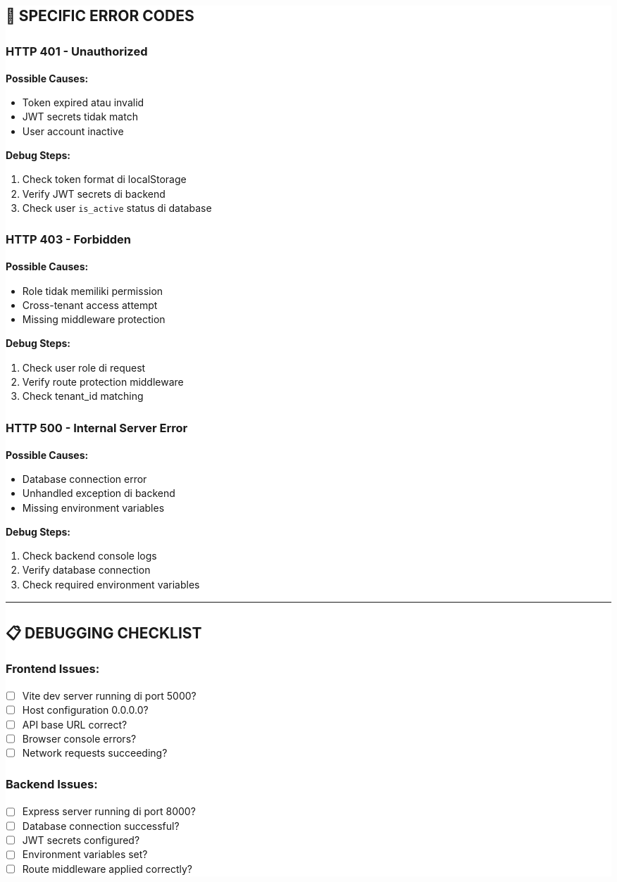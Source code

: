 
## 🎯 SPECIFIC ERROR CODES

### HTTP 401 - Unauthorized
**Possible Causes:**
- Token expired atau invalid
- JWT secrets tidak match
- User account inactive

**Debug Steps:**
1. Check token format di localStorage
2. Verify JWT secrets di backend
3. Check user `is_active` status di database

### HTTP 403 - Forbidden  
**Possible Causes:**
- Role tidak memiliki permission
- Cross-tenant access attempt
- Missing middleware protection

**Debug Steps:**
1. Check user role di request
2. Verify route protection middleware
3. Check tenant_id matching

### HTTP 500 - Internal Server Error
**Possible Causes:**
- Database connection error
- Unhandled exception di backend
- Missing environment variables

**Debug Steps:**
1. Check backend console logs
2. Verify database connection
3. Check required environment variables

---

## 📋 DEBUGGING CHECKLIST

### Frontend Issues:
- [ ] Vite dev server running di port 5000?
- [ ] Host configuration 0.0.0.0?
- [ ] API base URL correct?
- [ ] Browser console errors?
- [ ] Network requests succeeding?

### Backend Issues:
- [ ] Express server running di port 8000?
- [ ] Database connection successful?
- [ ] JWT secrets configured?
- [ ] Environment variables set?
- [ ] Route middleware applied correctly?
